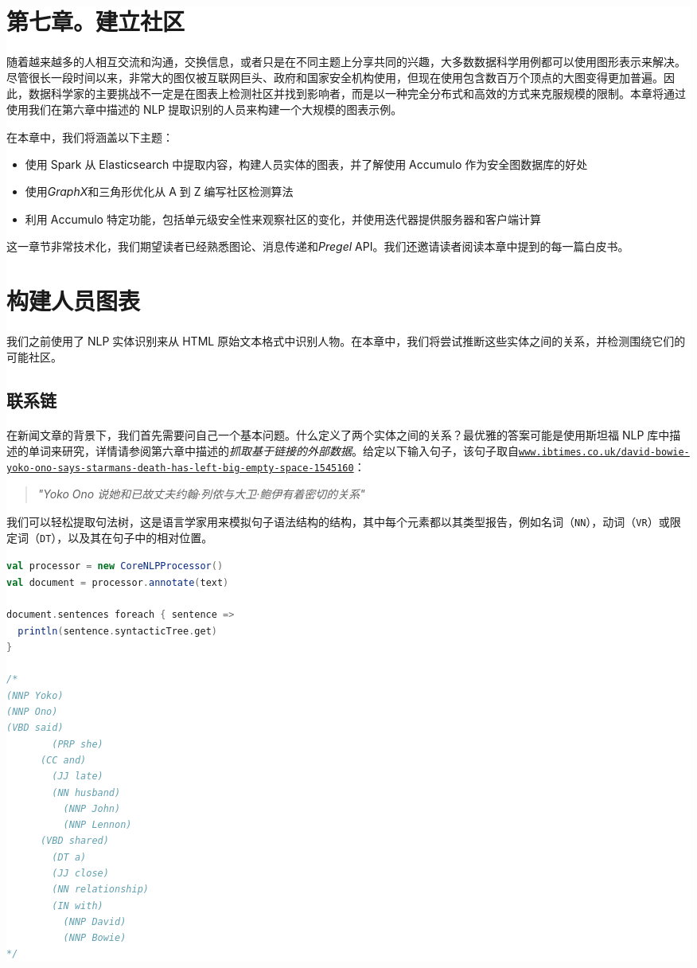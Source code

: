 # 第七章。建立社区

随着越来越多的人相互交流和沟通，交换信息，或者只是在不同主题上分享共同的兴趣，大多数数据科学用例都可以使用图形表示来解决。尽管很长一段时间以来，非常大的图仅被互联网巨头、政府和国家安全机构使用，但现在使用包含数百万个顶点的大图变得更加普遍。因此，数据科学家的主要挑战不一定是在图表上检测社区并找到影响者，而是以一种完全分布式和高效的方式来克服规模的限制。本章将通过使用我们在第六章中描述的 NLP 提取识别的人员来构建一个大规模的图表示例。

在本章中，我们将涵盖以下主题：

+   使用 Spark 从 Elasticsearch 中提取内容，构建人员实体的图表，并了解使用 Accumulo 作为安全图数据库的好处

+   使用*GraphX*和三角形优化从 A 到 Z 编写社区检测算法

+   利用 Accumulo 特定功能，包括单元级安全性来观察社区的变化，并使用迭代器提供服务器和客户端计算

这一章节非常技术化，我们期望读者已经熟悉图论、消息传递和*Pregel* API。我们还邀请读者阅读本章中提到的每一篇白皮书。

# 构建人员图表

我们之前使用了 NLP 实体识别来从 HTML 原始文本格式中识别人物。在本章中，我们将尝试推断这些实体之间的关系，并检测围绕它们的可能社区。

## 联系链

在新闻文章的背景下，我们首先需要问自己一个基本问题。什么定义了两个实体之间的关系？最优雅的答案可能是使用斯坦福 NLP 库中描述的单词来研究，详情请参阅第六章中描述的*抓取基于链接的外部数据*。给定以下输入句子，该句子取自[`www.ibtimes.co.uk/david-bowie-yoko-ono-says-starmans-death-has-left-big-empty-space-1545160`](http://www.ibtimes.co.uk/david-bowie-yoko-ono-says-starmans-death-has-left-big-empty-space-1545160)：

> *"Yoko Ono 说她和已故丈夫约翰·列侬与大卫·鲍伊有着密切的关系"*

我们可以轻松提取句法树，这是语言学家用来模拟句子语法结构的结构，其中每个元素都以其类型报告，例如名词（`NN`），动词（`VR`）或限定词（`DT`），以及其在句子中的相对位置。

```scala
val processor = new CoreNLPProcessor()
val document = processor.annotate(text)

document.sentences foreach { sentence =>
  println(sentence.syntacticTree.get)
}

/*
(NNP Yoko)
(NNP Ono)
(VBD said)
        (PRP she)
      (CC and)
        (JJ late)
        (NN husband)
          (NNP John)
          (NNP Lennon)
      (VBD shared)
        (DT a)
        (JJ close)
        (NN relationship)
        (IN with)
          (NNP David)
          (NNP Bowie)
*/
```
